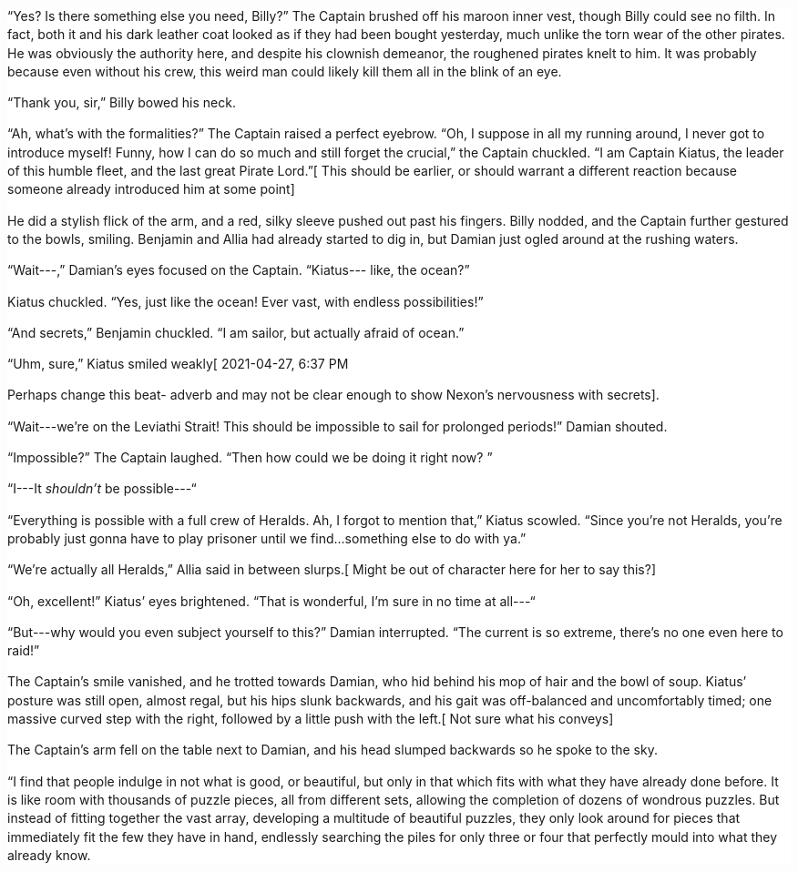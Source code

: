 “Yes? Is there something else you need, Billy?” The Captain brushed off his maroon inner vest, though Billy could see no filth. In fact, both it and his dark leather coat looked as if they had been bought yesterday, much unlike the torn wear of the other pirates. He was obviously the authority here, and despite his clownish demeanor, the roughened pirates knelt to him. It was probably because even without his crew, this weird man could likely kill them all in the blink of an eye.

“Thank you, sir,” Billy bowed his neck.

“Ah, what’s with the formalities?” The Captain raised a perfect eyebrow. “Oh, I suppose in all my running around, I never got to introduce myself! Funny, how I can do so much and still forget the crucial,” the Captain chuckled. “I am Captain Kiatus, the leader of this humble fleet, and the last great Pirate Lord.”\[ This should be earlier, or should warrant a different reaction because someone already introduced him at some point\]

He did a stylish flick of the arm, and a red, silky sleeve pushed out past his fingers. Billy nodded, and the Captain further gestured to the bowls, smiling. Benjamin and Allia had already started to dig in, but Damian just ogled around at the rushing waters.

“Wait---,” Damian’s eyes focused on the Captain. “Kiatus--- like, the ocean?”

Kiatus chuckled. “Yes, just like the ocean! Ever vast, with endless possibilities!”

“And secrets,” Benjamin chuckled. “I am sailor, but actually afraid of ocean.”

“Uhm, sure,” Kiatus smiled weakly\[ 2021-04-27, 6:37 PM

Perhaps change this beat- adverb and may not be clear enough to show Nexon’s nervousness with secrets\]. 

“Wait---we’re on the Leviathi Strait! This should be impossible to sail for prolonged periods!” Damian shouted.

“Impossible?” The Captain laughed. “Then how could we be doing it right now? ”

“I---It *shouldn’t* be possible---“

“Everything is possible with a full crew of Heralds. Ah, I forgot to mention that,” Kiatus scowled. “Since you’re not Heralds, you’re probably just gonna have to play prisoner until we find...something else to do with ya.”

“We’re actually all Heralds,” Allia said in between slurps.\[ Might be out of character here for her to say this?\]

“Oh, excellent!” Kiatus’ eyes brightened. “That is wonderful, I’m sure in no time at all---“

“But---why would you even subject yourself to this?” Damian interrupted. “The current is so extreme, there’s no one even here to raid!”

The Captain’s smile vanished, and he trotted towards Damian, who hid behind his mop of hair and the bowl of soup.  Kiatus’ posture was still open, almost regal, but his hips slunk backwards, and his gait was off-balanced and uncomfortably timed; one massive curved step with the right, followed by a little push with the left.\[ Not sure what his conveys\]

The Captain’s arm fell on the table next to Damian, and his head slumped backwards so he spoke to the sky.

“I find that people indulge in not what is good, or beautiful, but only in that which fits with what they have already done before. It is like room with thousands of puzzle pieces, all from different sets, allowing the completion of dozens of wondrous puzzles. But instead of fitting together the vast array, developing a multitude of beautiful puzzles, they only look around for pieces that immediately fit the few they have in hand, endlessly searching the piles for only three or four that perfectly mould into what they already know.
